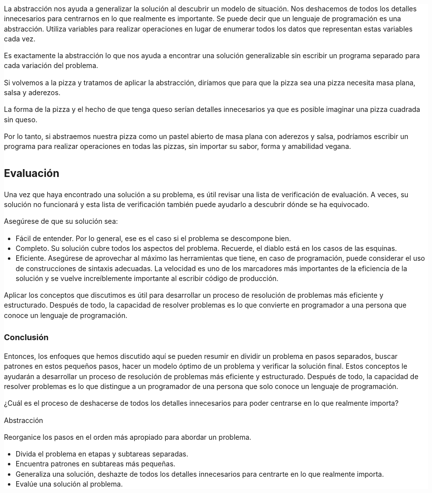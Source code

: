 La abstracción nos ayuda a generalizar la solución al descubrir un modelo de situación. Nos deshacemos de todos los detalles innecesarios para centrarnos en lo que realmente es importante. Se puede decir que un lenguaje de programación es una abstracción. Utiliza variables para realizar operaciones en lugar de enumerar todos los datos que representan estas variables cada vez.

Es exactamente la abstracción lo que nos ayuda a encontrar una solución generalizable sin escribir un programa separado para cada variación del problema.

Si volvemos a la pizza y tratamos de aplicar la abstracción, diríamos que para que la pizza sea una pizza necesita masa plana, salsa y aderezos.

La forma de la pizza y el hecho de que tenga queso serían detalles innecesarios ya que es posible imaginar una pizza cuadrada sin queso.

Por lo tanto, si abstraemos nuestra pizza como un pastel abierto de masa plana con aderezos y salsa, podríamos escribir un programa para realizar operaciones en todas las pizzas, sin importar su sabor, forma y amabilidad vegana.

## Evaluación

Una vez que haya encontrado una solución a su problema, es útil revisar una lista de verificación de evaluación. A veces, su solución no funcionará y esta lista de verificación también puede ayudarlo a descubrir dónde se ha equivocado.

Asegúrese de que su solución sea:

- Fácil de entender. Por lo general, ese es el caso si el problema se descompone bien.
- Completo. Su solución cubre todos los aspectos del problema. Recuerde, el diablo está en los casos de las esquinas.
- Eficiente. Asegúrese de aprovechar al máximo las herramientas que tiene, en caso de programación, puede considerar el uso de construcciones de sintaxis adecuadas. La velocidad es uno de los marcadores más importantes de la eficiencia de la solución y se vuelve increíblemente importante al escribir código de producción.

Aplicar los conceptos que discutimos es útil para desarrollar un proceso de resolución de problemas más eficiente y estructurado. Después de todo, la capacidad de resolver problemas es lo que convierte en programador a una persona que conoce un lenguaje de programación.

### Conclusión

Entonces, los enfoques que hemos discutido aquí se pueden resumir en dividir un problema en pasos separados, buscar patrones en estos pequeños pasos, hacer un modelo óptimo de un problema y verificar la solución final. Estos conceptos le ayudarán a desarrollar un proceso de resolución de problemas más eficiente y estructurado. Después de todo, la capacidad de resolver problemas es lo que distingue a un programador de una persona que solo conoce un lenguaje de programación.

¿Cuál es el proceso de deshacerse de todos los detalles innecesarios para poder centrarse en lo que realmente importa?

Abstracción

Reorganice los pasos en el orden más apropiado para abordar un problema.

- Divida el problema en etapas y subtareas separadas.
- Encuentra patrones en subtareas más pequeñas.
- Generaliza una solución, deshazte de todos los detalles innecesarios para centrarte en lo que realmente importa.
- Evalúe una solución al problema.
